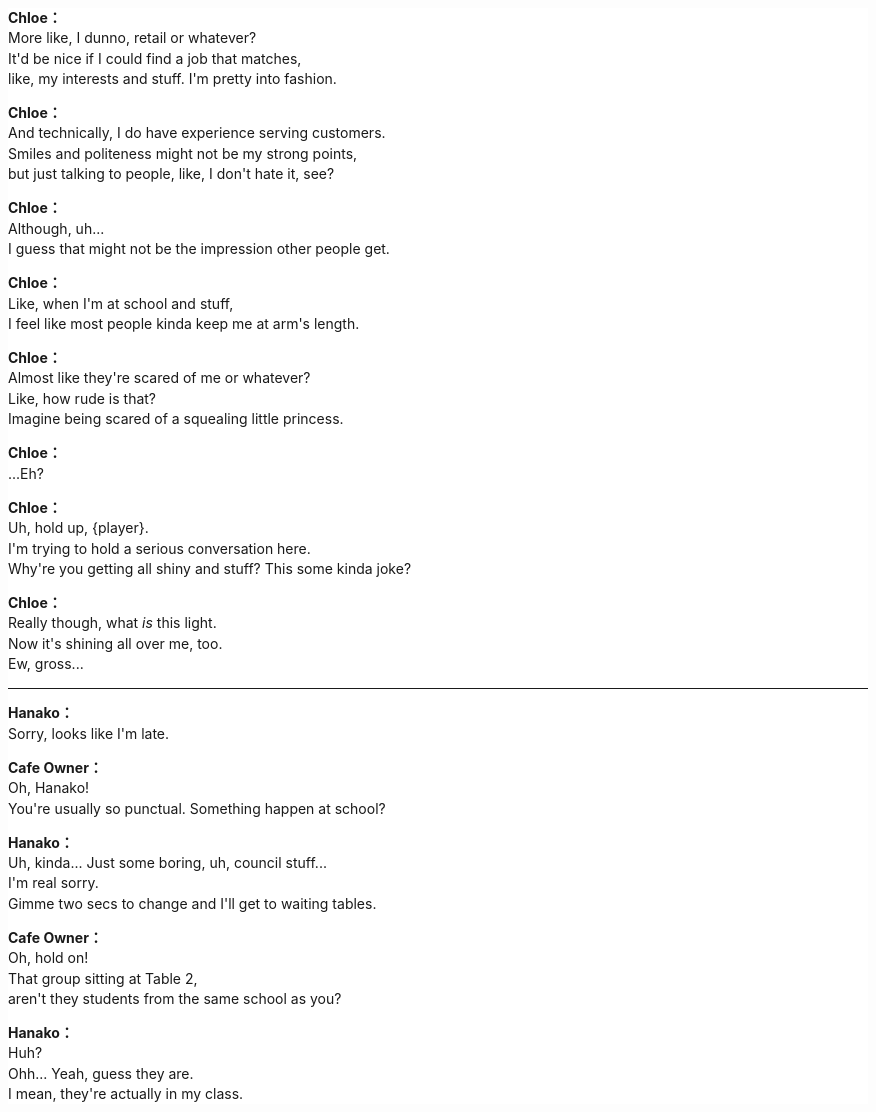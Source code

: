 **Chloe：**  
More like, I dunno, retail or whatever?  
It'd be nice if I could find a job that matches,  
like, my interests and stuff. I'm pretty into fashion.  
  
**Chloe：**  
And technically, I do have experience serving customers.  
Smiles and politeness might not be my strong points,  
but just talking to people, like, I don't hate it, see?  
  
**Chloe：**  
Although, uh...  
I guess that might not be the impression other people get.  
  
**Chloe：**  
Like, when I'm at school and stuff,  
I feel like most people kinda keep me at arm's length.  
  
**Chloe：**  
Almost like they're scared of me or whatever?  
Like, how rude is that?  
Imagine being scared of a squealing little princess.  
  
**Chloe：**  
...Eh?  
  
**Chloe：**  
Uh, hold up, {player}.  
I'm trying to hold a serious conversation here.  
Why're you getting all shiny and stuff? This some kinda joke?  
  
**Chloe：**  
Really though, what *is* this light.  
Now it's shining all over me, too.  
 Ew, gross...  
  

---  
  
**Hanako：**  
Sorry, looks like I'm late.  
  
**Cafe Owner：**  
Oh, Hanako!  
You're usually so punctual. Something happen at school?  
  
**Hanako：**  
Uh, kinda... Just some boring, uh, council stuff...  
I'm real sorry.  
Gimme two secs to change and I'll get to waiting tables.  
  
**Cafe Owner：**  
Oh, hold on!  
That group sitting at Table 2,  
aren't they students from the same school as you?  
  
**Hanako：**  
Huh?  
Ohh... Yeah, guess they are.  
I mean, they're actually in my class.  
  